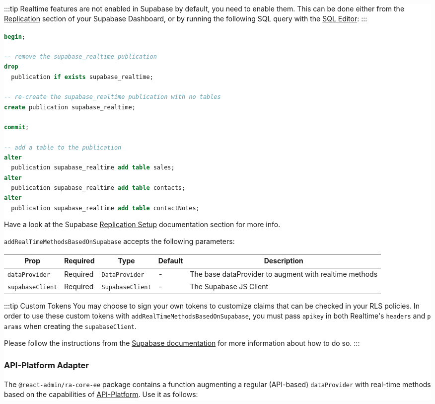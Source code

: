 :::tip
Realtime features are not enabled in Supabase by default, you need to enable them. This can be done either from the [Replication](https://app.supabase.com/project/_/database/replication) section of your Supabase Dashboard, or by running the following SQL query with the [SQL Editor](https://app.supabase.com/project/_/sql):
:::

```sql
begin;

-- remove the supabase_realtime publication
drop
  publication if exists supabase_realtime;

-- re-create the supabase_realtime publication with no tables
create publication supabase_realtime;

commit;

-- add a table to the publication
alter
  publication supabase_realtime add table sales;
alter
  publication supabase_realtime add table contacts;
alter
  publication supabase_realtime add table contactNotes;
```

Have a look at the Supabase [Replication Setup](https://supabase.com/docs/guides/realtime/extensions/postgres-changes#replication-setup) documentation section for more info.

`addRealTimeMethodsBasedOnSupabase` accepts the following parameters:

| Prop             | Required | Type             | Default | Description                                            |
| ---------------- | -------- | ---------------- | ------- | ------------------------------------------------------ |
| `dataProvider`   | Required | `DataProvider`   | -       | The base dataProvider to augment with realtime methods |
| `supabaseClient` | Required | `SupabaseClient` | -       | The Supabase JS Client                                 |

:::tip Custom Tokens
You may choose to sign your own tokens to customize claims that can be checked in your RLS policies. In order to use these custom tokens with `addRealTimeMethodsBasedOnSupabase`, you must pass `apikey` in both Realtime's `headers` and `params` when creating the `supabaseClient`.

Please follow the instructions from the [Supabase documentation](https://supabase.com/docs/guides/realtime/extensions/postgres-changes#custom-tokens) for more information about how to do so.
:::

### API-Platform Adapter

The `@react-admin/ra-core-ee` package contains a function augmenting a regular (API-based) `dataProvider` with real-time methods based on the capabilities of [API-Platform](https://api-platform.com/). Use it as follows:
